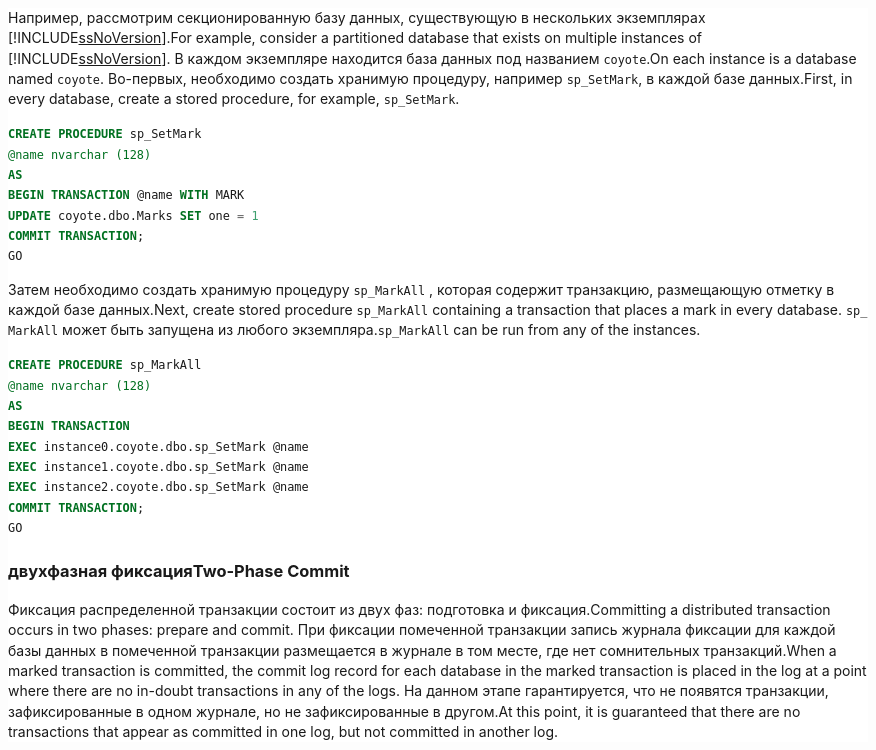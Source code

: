  <span data-ttu-id="020a5-151">Например, рассмотрим секционированную базу данных, существующую в нескольких экземплярах [!INCLUDE[ssNoVersion](../../includes/ssnoversion-md.md)].</span><span class="sxs-lookup"><span data-stu-id="020a5-151">For example, consider a partitioned database that exists on multiple instances of [!INCLUDE[ssNoVersion](../../includes/ssnoversion-md.md)].</span></span> <span data-ttu-id="020a5-152">В каждом экземпляре находится база данных под названием `coyote`.</span><span class="sxs-lookup"><span data-stu-id="020a5-152">On each instance is a database named `coyote`.</span></span> <span data-ttu-id="020a5-153">Во-первых, необходимо создать хранимую процедуру, например `sp_SetMark`, в каждой базе данных.</span><span class="sxs-lookup"><span data-stu-id="020a5-153">First, in every database, create a stored procedure, for example, `sp_SetMark`.</span></span>  
  
```sql  
CREATE PROCEDURE sp_SetMark  
@name nvarchar (128)  
AS  
BEGIN TRANSACTION @name WITH MARK  
UPDATE coyote.dbo.Marks SET one = 1  
COMMIT TRANSACTION;  
GO  
```  
  
 <span data-ttu-id="020a5-154">Затем необходимо создать хранимую процедуру `sp_MarkAll` , которая содержит транзакцию, размещающую отметку в каждой базе данных.</span><span class="sxs-lookup"><span data-stu-id="020a5-154">Next, create stored procedure `sp_MarkAll` containing a transaction that places a mark in every database.</span></span> <span data-ttu-id="020a5-155">`sp_MarkAll` может быть запущена из любого экземпляра.</span><span class="sxs-lookup"><span data-stu-id="020a5-155">`sp_MarkAll` can be run from any of the instances.</span></span>  
  
```sql  
CREATE PROCEDURE sp_MarkAll  
@name nvarchar (128)  
AS  
BEGIN TRANSACTION  
EXEC instance0.coyote.dbo.sp_SetMark @name  
EXEC instance1.coyote.dbo.sp_SetMark @name  
EXEC instance2.coyote.dbo.sp_SetMark @name  
COMMIT TRANSACTION;  
GO  
```  
  
### <a name="two-phase-commit"></a><span data-ttu-id="020a5-156">двухфазная фиксация</span><span class="sxs-lookup"><span data-stu-id="020a5-156">Two-Phase Commit</span></span>  
 <span data-ttu-id="020a5-157">Фиксация распределенной транзакции состоит из двух фаз: подготовка и фиксация.</span><span class="sxs-lookup"><span data-stu-id="020a5-157">Committing a distributed transaction occurs in two phases: prepare and commit.</span></span> <span data-ttu-id="020a5-158">При фиксации помеченной транзакции запись журнала фиксации для каждой базы данных в помеченной транзакции размещается в журнале в том месте, где нет сомнительных транзакций.</span><span class="sxs-lookup"><span data-stu-id="020a5-158">When a marked transaction is committed, the commit log record for each database in the marked transaction is placed in the log at a point where there are no in-doubt transactions in any of the logs.</span></span> <span data-ttu-id="020a5-159">На данном этапе гарантируется, что не появятся транзакции, зафиксированные в одном журнале, но не зафиксированные в другом.</span><span class="sxs-lookup"><span data-stu-id="020a5-159">At this point, it is guaranteed that there are no transactions that appear as committed in one log, but not committed in another log.</span></span>  
  
